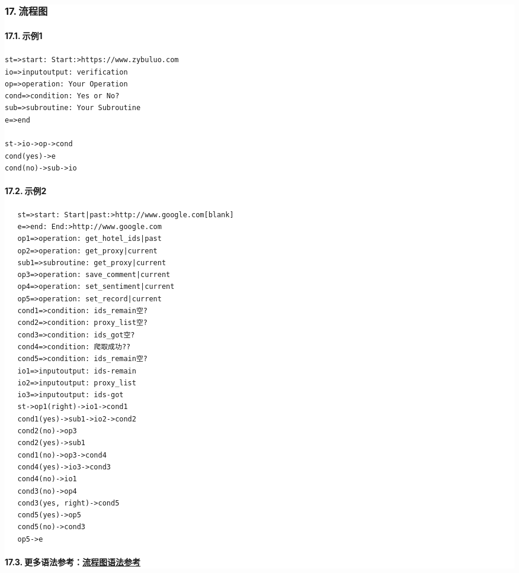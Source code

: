 ### 17. 流程图

#### 17.1. 示例1

```flow
st=>start: Start:>https://www.zybuluo.com
io=>inputoutput: verification
op=>operation: Your Operation
cond=>condition: Yes or No?
sub=>subroutine: Your Subroutine
e=>end

st->io->op->cond
cond(yes)->e
cond(no)->sub->io
```

#### 17.2. 示例2

```flow
   st=>start: Start|past:>http://www.google.com[blank]
   e=>end: End:>http://www.google.com
   op1=>operation: get_hotel_ids|past
   op2=>operation: get_proxy|current
   sub1=>subroutine: get_proxy|current
   op3=>operation: save_comment|current
   op4=>operation: set_sentiment|current
   op5=>operation: set_record|current
   cond1=>condition: ids_remain空?
   cond2=>condition: proxy_list空?
   cond3=>condition: ids_got空?
   cond4=>condition: 爬取成功??
   cond5=>condition: ids_remain空?
   io1=>inputoutput: ids-remain
   io2=>inputoutput: proxy_list
   io3=>inputoutput: ids-got
   st->op1(right)->io1->cond1
   cond1(yes)->sub1->io2->cond2
   cond2(no)->op3
   cond2(yes)->sub1
   cond1(no)->op3->cond4
   cond4(yes)->io3->cond3
   cond4(no)->io1
   cond3(no)->op4
   cond3(yes, right)->cond5
   cond5(yes)->op5
   cond5(no)->cond3
   op5->e
```


#### 17.3. 更多语法参考：[流程图语法参考](http://adrai.github.io/flowchart.js/)


[^1]: 这是一个 *注脚* 的 **文本**。
[^2]: 这是另一个 *注脚* 的 **文本**。